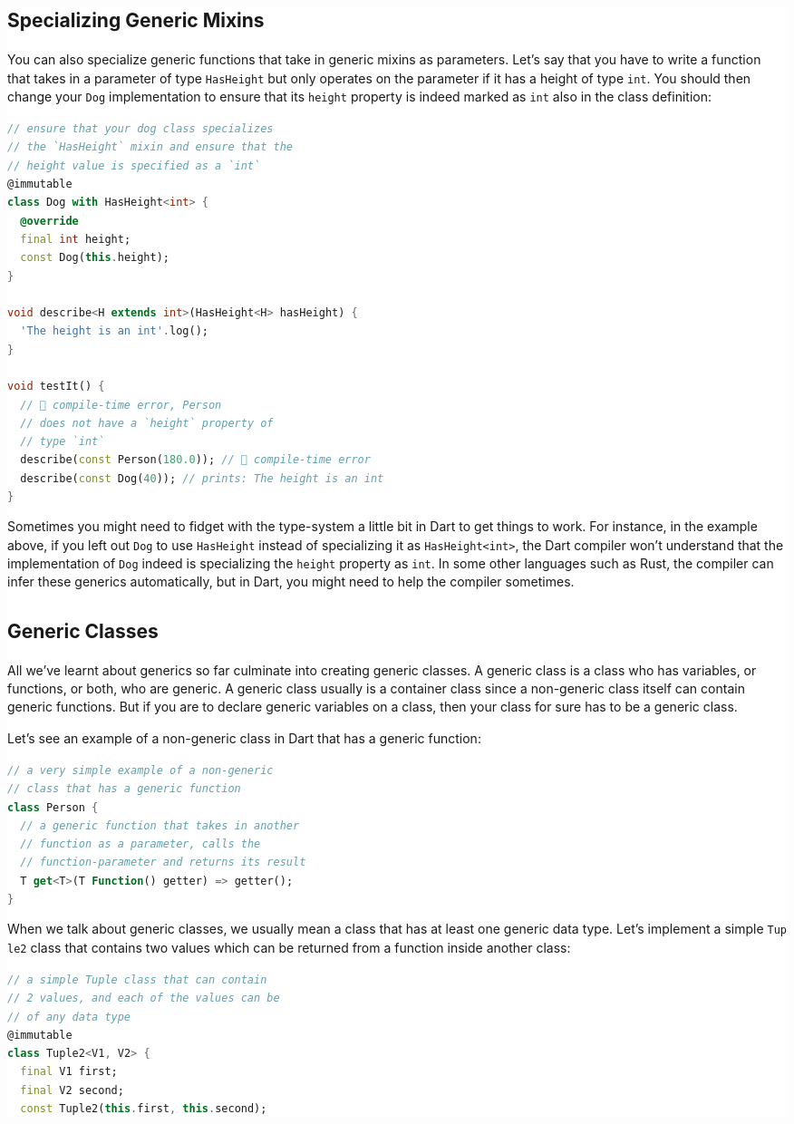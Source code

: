 ## Specializing Generic Mixins

You can also specialize generic functions that take in generic mixins as parameters. Let’s say that you have to write a function that takes in a parameter of type `HasHeight` but only operates on the parameter if it has a height of type `int`. You should then change your `Dog` implementation to ensure that its `height` property is indeed marked as `int` also in the class definition:
```dart
// ensure that your dog class specializes
// the `HasHeight` mixin and ensure that the
// height value is specified as a `int`
@immutable
class Dog with HasHeight<int> {
  @override
  final int height;
  const Dog(this.height);
}

void describe<H extends int>(HasHeight<H> hasHeight) {
  'The height is an int'.log();
}

void testIt() {
  // 🚨 compile-time error, Person
  // does not have a `height` property of
  // type `int`
  describe(const Person(180.0)); // 🚨 compile-time error
  describe(const Dog(40)); // prints: The height is an int
}
```
Sometimes you might need to fidget with the type-system a little bit in Dart to get things to work. For instance, in the example above, if you left out `Dog` to use `HasHeight` instead of specializing it as `HasHeight<int>`, the Dart compiler won’t understand that the implementation of `Dog` indeed is specializing the `height` property as `int`. In some other languages such as Rust, the compiler can infer these generics automatically, but in Dart, you might need to help the compiler sometimes.
## Generic Classes

All we’ve learnt about generics so far culminate into creating generic classes. A generic class is a class who has variables, or functions, or both, who are generic. A generic class usually is a container class since a non-generic class itself can contain generic functions. But if you are to declare generic variables on a class, then your class for sure has to be a generic class.

Let’s see an example of a non-generic class in Dart that has a generic function:
```dart
// a very simple example of a non-generic
// class that has a generic function
class Person {
  // a generic function that takes in another
  // function as a parameter, calls the 
  // function-parameter and returns its result
  T get<T>(T Function() getter) => getter();
}
```
When we talk about generic classes, we usually mean a class that has at least one generic data type. Let’s implement a simple `Tuple2` class that contains two values which can be returned from a function inside another class:
```dart
// a simple Tuple class that can contain
// 2 values, and each of the values can be
// of any data type
@immutable
class Tuple2<V1, V2> {
  final V1 first;
  final V2 second;
  const Tuple2(this.first, this.second);
```